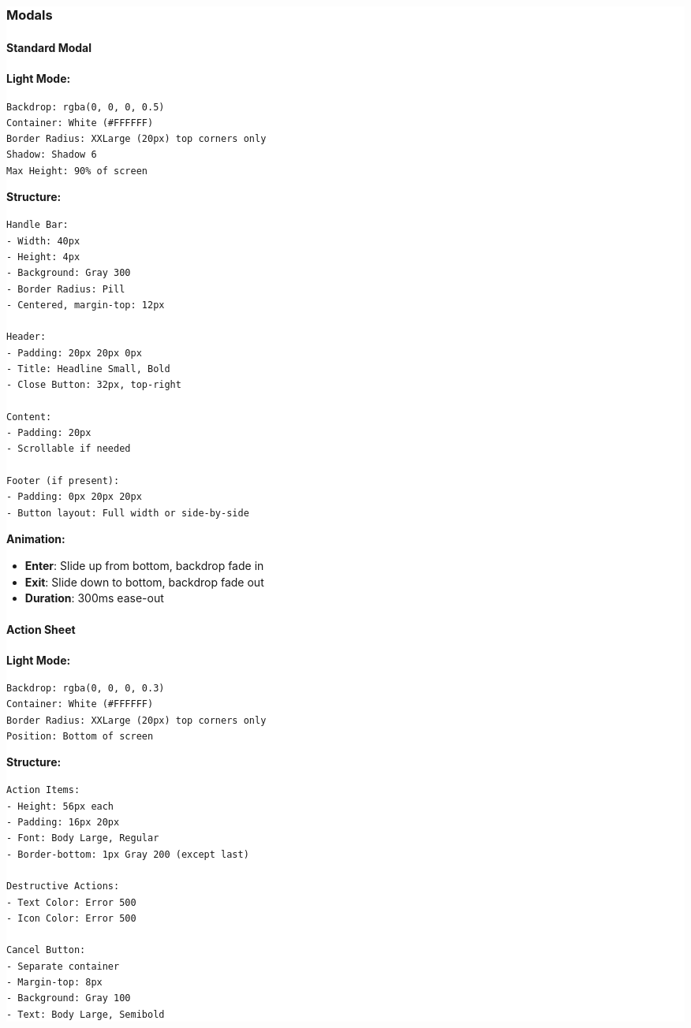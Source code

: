 ### Modals

#### Standard Modal
**Light Mode:**
```
Backdrop: rgba(0, 0, 0, 0.5)
Container: White (#FFFFFF)
Border Radius: XXLarge (20px) top corners only
Shadow: Shadow 6
Max Height: 90% of screen
```

**Structure:**
```
Handle Bar:
- Width: 40px
- Height: 4px
- Background: Gray 300
- Border Radius: Pill
- Centered, margin-top: 12px

Header:
- Padding: 20px 20px 0px
- Title: Headline Small, Bold
- Close Button: 32px, top-right

Content:
- Padding: 20px
- Scrollable if needed

Footer (if present):
- Padding: 0px 20px 20px
- Button layout: Full width or side-by-side
```

**Animation:**
- **Enter**: Slide up from bottom, backdrop fade in
- **Exit**: Slide down to bottom, backdrop fade out
- **Duration**: 300ms ease-out

#### Action Sheet
**Light Mode:**
```
Backdrop: rgba(0, 0, 0, 0.3)
Container: White (#FFFFFF)
Border Radius: XXLarge (20px) top corners only
Position: Bottom of screen
```

**Structure:**
```
Action Items:
- Height: 56px each
- Padding: 16px 20px
- Font: Body Large, Regular
- Border-bottom: 1px Gray 200 (except last)

Destructive Actions:
- Text Color: Error 500
- Icon Color: Error 500

Cancel Button:
- Separate container
- Margin-top: 8px
- Background: Gray 100
- Text: Body Large, Semibold
```